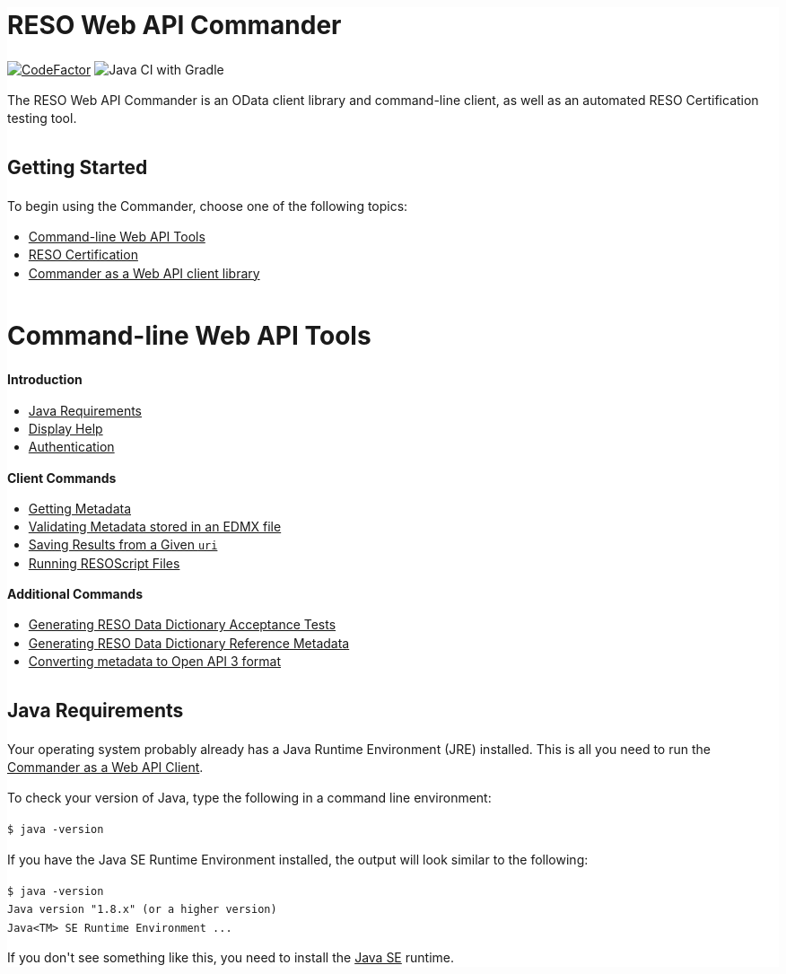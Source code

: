 
# RESO Web API Commander

[![CodeFactor](https://www.codefactor.io/repository/github/resostandards/web-api-commander/badge)](https://www.codefactor.io/repository/github/resostandards/web-api-commander)  ![Java CI with Gradle](https://github.com/RESOStandards/web-api-commander/workflows/Java%20CI%20with%20Gradle/badge.svg?branch=master)

The RESO Web API Commander is an OData client library and command-line client, as well as an automated RESO Certification testing tool.

## Getting Started
To begin using the Commander, choose one of the following topics:
* [Command-line Web API Tools](#command-line-web-api-tools)
* [RESO Certification](#reso-certification)
* [Commander as a Web API client library](#using-the-commander-as-a-web-api-client-library)


# Command-line Web API Tools
**Introduction**
* [Java Requirements](#java-requirements)  
* [Display Help](#display-help)  
* [Authentication](#authentication)  

**Client Commands**
* [Getting Metadata](#getting-metadata)  
* [Validating Metadata stored in an EDMX file](#validating-metadata-stored-in-an-edmx-file)  
* [Saving Results from a Given `uri`](#saving-results-from-a-given-uri)
* [Running RESOScript Files](#running-resoscript-files)


**Additional Commands**
* [Generating RESO Data Dictionary Acceptance Tests](#generating-reso-data-dictionary-acceptance-tests)
* [Generating RESO Data Dictionary Reference Metadata](#generating-reso-data-dictionary-reference-metadata)
* [Converting metadata to Open API 3 format](#converting-metadata-to-open-api-3-format)  

## Java Requirements
Your operating system probably already has a Java Runtime Environment (JRE) installed. This is all you need to run the [Commander as a Web API Client](#using-the-commander-as-a-web-api-client). 

To check your version of Java, type the following in a command line environment:
```
$ java -version
```
If you have the Java SE Runtime Environment installed, the output will look similar to the following:
```
$ java -version
Java version "1.8.x" (or a higher version)
Java<TM> SE Runtime Environment ...
```
If you don't see something like this, you need to install the [Java SE](https://www.oracle.com/java/technologies/javase-jre8-downloads.html) runtime.
